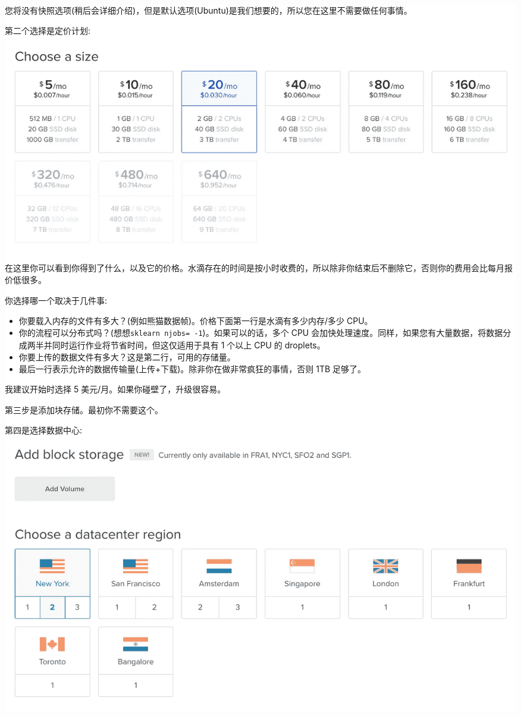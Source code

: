 您将没有快照选项(稍后会详细介绍)，但是默认选项(Ubuntu)是我们想要的，所以您在这里不需要做任何事情。

第二个选择是定价计划:

![](img/c55154d4875b34974518d14607a1fa24.png)

在这里你可以看到你得到了什么，以及它的价格。水滴存在的时间是按小时收费的，所以除非你结束后不删除它，否则你的费用会比每月报价低很多。

你选择哪一个取决于几件事:

*   你要载入内存的文件有多大？(例如熊猫数据帧)。价格下面第一行是水滴有多少内存/多少 CPU。
*   你的流程可以分布式吗？(想想`sklearn njobs= -1`)。如果可以的话，多个 CPU 会加快处理速度。同样，如果您有大量数据，将数据分成两半并同时运行作业将节省时间，但这仅适用于具有 1 个以上 CPU 的 droplets。
*   你要上传的数据文件有多大？这是第二行，可用的存储量。
*   最后一行表示允许的数据传输量(上传+下载)。除非你在做非常疯狂的事情，否则 1TB 足够了。

我建议开始时选择 5 美元/月。如果你碰壁了，升级很容易。

第三步是添加块存储。最初你不需要这个。

第四是选择数据中心:

![](img/e13c761f3cb2814751e394c801941eaf.png)
